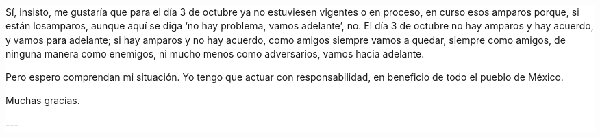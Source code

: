 Sí, insisto, me gustaría que para el día 3 de octubre ya no estuviesen
vigentes o en proceso, en curso esos amparos porque, si están losamparos,
aunque aquí se diga ‘no hay problema, vamos adelante’, no. El día 3 de octubre
no hay amparos y hay acuerdo, y vamos para adelante; si hay amparos y no hay
acuerdo, como amigos siempre vamos a quedar, siempre como amigos, de ninguna
manera como enemigos, ni mucho menos como adversarios, vamos hacia adelante.

Pero espero comprendan mi situación. Yo tengo que actuar con responsabilidad,
en beneficio de todo el pueblo de México.

Muchas gracias.

\---

